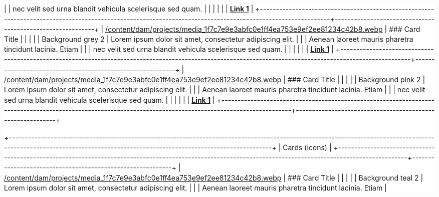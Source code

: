 |                                                                                                                                                           | nec velit sed urna blandit vehicula scelerisque sed quam. |
|                                                                                                                                                           |                                                           |
|                                                                                                                                                           | **[Link 1](https://sap.com "Link 1")**                    |
+-----------------------------------------------------------------------------------------------------------------------------------------------------------+-----------------------------------------------------------+
| [/content/dam/projects/media\_1f7c7e9e3abfc0e1ff4ea753e9ef2ee81234c42b8.webp](/content/dam/projects/media_1f7c7e9e3abfc0e1ff4ea753e9ef2ee81234c42b8.webp) | ### Card Title                                            |
|                                                                                                                                                           |                                                           |
| Background grey 2                                                                                                                                         | Lorem ipsum dolor sit amet, consectetur adipiscing elit.  |
|                                                                                                                                                           | Aenean laoreet mauris pharetra tincidunt lacinia. Etiam   |
|                                                                                                                                                           | nec velit sed urna blandit vehicula scelerisque sed quam. |
|                                                                                                                                                           |                                                           |
|                                                                                                                                                           | **[Link 1](https://sap.com "Link 1")**                    |
+-----------------------------------------------------------------------------------------------------------------------------------------------------------+-----------------------------------------------------------+
| [/content/dam/projects/media\_1f7c7e9e3abfc0e1ff4ea753e9ef2ee81234c42b8.webp](/content/dam/projects/media_1f7c7e9e3abfc0e1ff4ea753e9ef2ee81234c42b8.webp) | ### Card Title                                            |
|                                                                                                                                                           |                                                           |
| Background pink 2                                                                                                                                         | Lorem ipsum dolor sit amet, consectetur adipiscing elit.  |
|                                                                                                                                                           | Aenean laoreet mauris pharetra tincidunt lacinia. Etiam   |
|                                                                                                                                                           | nec velit sed urna blandit vehicula scelerisque sed quam. |
|                                                                                                                                                           |                                                           |
|                                                                                                                                                           | **[Link 1](https://sap.com "Link 1")**                    |
+-----------------------------------------------------------------------------------------------------------------------------------------------------------+-----------------------------------------------------------+

+-----------------------------------------------------------------------------------------------------------------------------------------------------------------------------------------------------------------------+
| Cards (icons)                                                                                                                                                                                                         |
+-----------------------------------------------------------------------------------------------------------------------------------------------------------+-----------------------------------------------------------+
| [/content/dam/projects/media\_1f7c7e9e3abfc0e1ff4ea753e9ef2ee81234c42b8.webp](/content/dam/projects/media_1f7c7e9e3abfc0e1ff4ea753e9ef2ee81234c42b8.webp) | ### Card Title                                            |
|                                                                                                                                                           |                                                           |
| Background teal 2                                                                                                                                         | Lorem ipsum dolor sit amet, consectetur adipiscing elit.  |
|                                                                                                                                                           | Aenean laoreet mauris pharetra tincidunt lacinia. Etiam   |